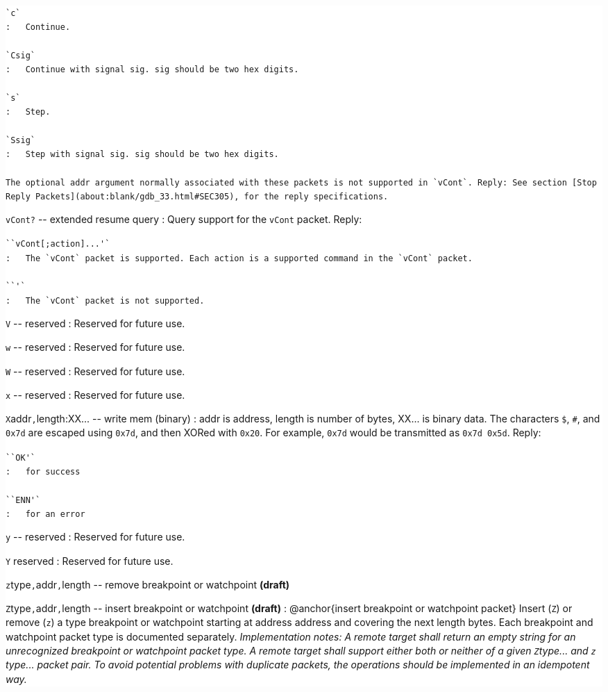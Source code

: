     `c`
    :   Continue.

    `Csig`
    :   Continue with signal sig. sig should be two hex digits.

    `s`
    :   Step.

    `Ssig`
    :   Step with signal sig. sig should be two hex digits.

    The optional addr argument normally associated with these packets is not supported in `vCont`. Reply: See section [Stop Reply Packets](about:blank/gdb_33.html#SEC305), for the reply specifications.

`vCont?` -- extended resume query
:   Query support for the `vCont` packet. Reply:

    ``vCont[;action]...'`
    :   The `vCont` packet is supported. Each action is a supported command in the `vCont` packet.

    ``'`
    :   The `vCont` packet is not supported.

`V` -- reserved
:   Reserved for future use.

`w` -- reserved
:   Reserved for future use.

`W` -- reserved
:   Reserved for future use.

`x` -- reserved
:   Reserved for future use.

`X`addr`,`length:XX... -- write mem (binary)
:   addr is address, length is number of bytes, XX... is binary data. The characters `$`, `#`, and `0x7d` are escaped using `0x7d`, and then XORed with `0x20`. For example, `0x7d` would be transmitted as `0x7d 0x5d`. Reply:

    ``OK'`
    :   for success

    ``ENN'`
    :   for an error

`y` -- reserved
:   Reserved for future use.

`Y` reserved
:   Reserved for future use.

`z`type`,`addr`,`length -- remove breakpoint or watchpoint **(draft)**

`Z`type`,`addr`,`length -- insert breakpoint or watchpoint **(draft)**
:   @anchor{insert breakpoint or watchpoint packet}   Insert (`Z`) or remove (`z`) a type breakpoint or watchpoint starting at address address and covering the next length bytes. Each breakpoint and watchpoint packet type is documented separately. *Implementation notes: A remote target shall return an empty string for an unrecognized breakpoint or watchpoint packet type. A remote target shall support either both or neither of a given `Z`type... and `z`type... packet pair. To avoid potential problems with duplicate packets, the operations should be implemented in an idempotent way.*
